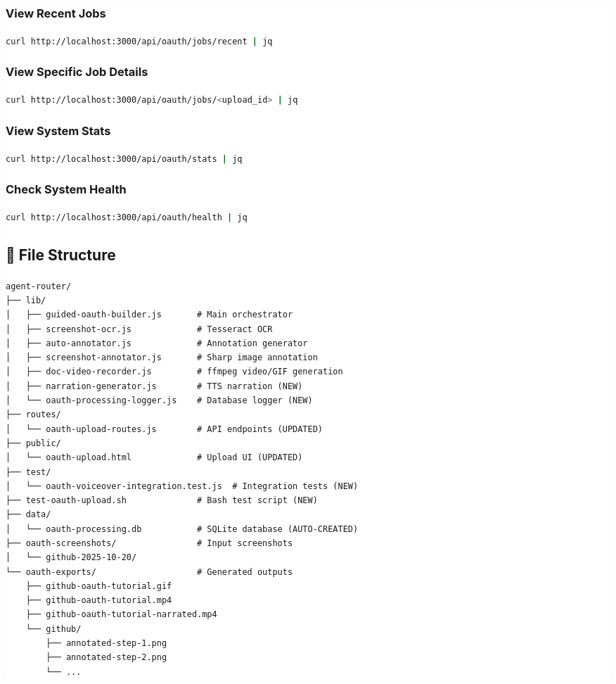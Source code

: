 ### View Recent Jobs
```bash
curl http://localhost:3000/api/oauth/jobs/recent | jq
```

### View Specific Job Details
```bash
curl http://localhost:3000/api/oauth/jobs/<upload_id> | jq
```

### View System Stats
```bash
curl http://localhost:3000/api/oauth/stats | jq
```

### Check System Health
```bash
curl http://localhost:3000/api/oauth/health | jq
```

## 📁 File Structure

```
agent-router/
├── lib/
│   ├── guided-oauth-builder.js       # Main orchestrator
│   ├── screenshot-ocr.js             # Tesseract OCR
│   ├── auto-annotator.js             # Annotation generator
│   ├── screenshot-annotator.js       # Sharp image annotation
│   ├── doc-video-recorder.js         # ffmpeg video/GIF generation
│   ├── narration-generator.js        # TTS narration (NEW)
│   └── oauth-processing-logger.js    # Database logger (NEW)
├── routes/
│   └── oauth-upload-routes.js        # API endpoints (UPDATED)
├── public/
│   └── oauth-upload.html             # Upload UI (UPDATED)
├── test/
│   └── oauth-voiceover-integration.test.js  # Integration tests (NEW)
├── test-oauth-upload.sh              # Bash test script (NEW)
├── data/
│   └── oauth-processing.db           # SQLite database (AUTO-CREATED)
├── oauth-screenshots/                # Input screenshots
│   └── github-2025-10-20/
└── oauth-exports/                    # Generated outputs
    ├── github-oauth-tutorial.gif
    ├── github-oauth-tutorial.mp4
    ├── github-oauth-tutorial-narrated.mp4
    └── github/
        ├── annotated-step-1.png
        ├── annotated-step-2.png
        └── ...
```
